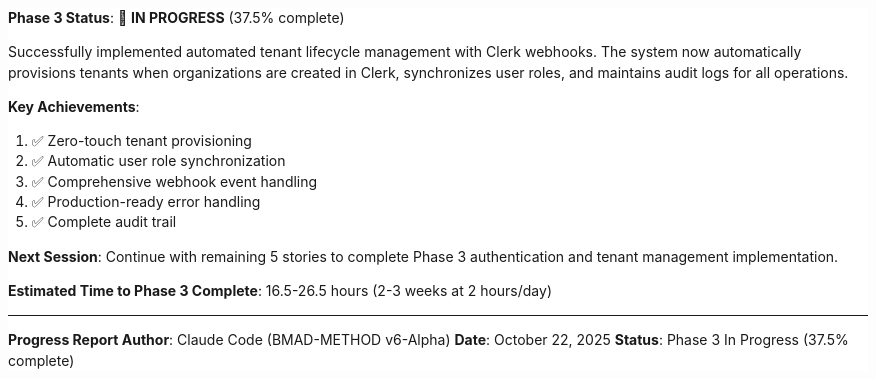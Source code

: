 **Phase 3 Status**: 🚧 **IN PROGRESS** (37.5% complete)

Successfully implemented automated tenant lifecycle management with Clerk webhooks. The system now automatically provisions tenants when organizations are created in Clerk, synchronizes user roles, and maintains audit logs for all operations.

**Key Achievements**:
1. ✅ Zero-touch tenant provisioning
2. ✅ Automatic user role synchronization
3. ✅ Comprehensive webhook event handling
4. ✅ Production-ready error handling
5. ✅ Complete audit trail

**Next Session**:
Continue with remaining 5 stories to complete Phase 3 authentication and tenant management implementation.

**Estimated Time to Phase 3 Complete**: 16.5-26.5 hours (2-3 weeks at 2 hours/day)

---

**Progress Report Author**: Claude Code (BMAD-METHOD v6-Alpha)
**Date**: October 22, 2025
**Status**: Phase 3 In Progress (37.5% complete)

